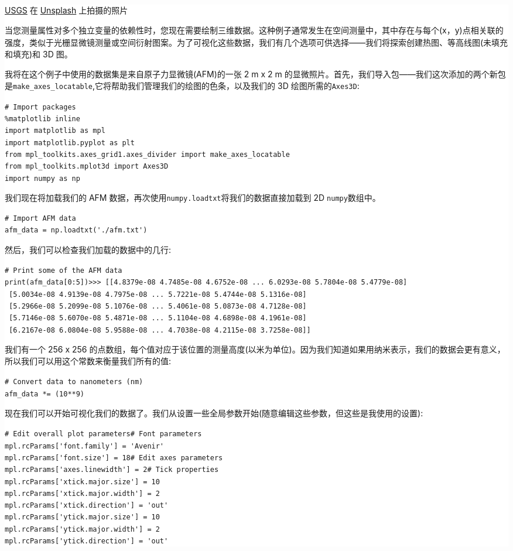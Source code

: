 [USGS](https://unsplash.com/@usgs?utm_source=unsplash&utm_medium=referral&utm_content=creditCopyText) 在 [Unsplash](https://unsplash.com/s/photos/microsope-image?utm_source=unsplash&utm_medium=referral&utm_content=creditCopyText) 上拍摄的照片

当您测量属性对多个独立变量的依赖性时，您现在需要绘制三维数据。这种例子通常发生在空间测量中，其中存在与每个(x，y)点相关联的强度，类似于光栅显微镜测量或空间衍射图案。为了可视化这些数据，我们有几个选项可供选择——我们将探索创建热图、等高线图(未填充和填充)和 3D 图。

我将在这个例子中使用的数据集是来自原子力显微镜(AFM)的一张 2 m x 2 m 的显微照片。首先，我们导入包——我们这次添加的两个新包是`make_axes_locatable`,它将帮助我们管理我们的绘图的色条，以及我们的 3D 绘图所需的`Axes3D`:

```
# Import packages
%matplotlib inline
import matplotlib as mpl
import matplotlib.pyplot as plt
from mpl_toolkits.axes_grid1.axes_divider import make_axes_locatable
from mpl_toolkits.mplot3d import Axes3D
import numpy as np
```

我们现在将加载我们的 AFM 数据，再次使用`numpy.loadtxt`将我们的数据直接加载到 2D `numpy`数组中。

```
# Import AFM data
afm_data = np.loadtxt('./afm.txt')
```

然后，我们可以检查我们加载的数据中的几行:

```
# Print some of the AFM data
print(afm_data[0:5])>>> [[4.8379e-08 4.7485e-08 4.6752e-08 ... 6.0293e-08 5.7804e-08 5.4779e-08]
 [5.0034e-08 4.9139e-08 4.7975e-08 ... 5.7221e-08 5.4744e-08 5.1316e-08]
 [5.2966e-08 5.2099e-08 5.1076e-08 ... 5.4061e-08 5.0873e-08 4.7128e-08]
 [5.7146e-08 5.6070e-08 5.4871e-08 ... 5.1104e-08 4.6898e-08 4.1961e-08]
 [6.2167e-08 6.0804e-08 5.9588e-08 ... 4.7038e-08 4.2115e-08 3.7258e-08]]
```

我们有一个 256 x 256 的点数组，每个值对应于该位置的测量高度(以米为单位)。因为我们知道如果用纳米表示，我们的数据会更有意义，所以我们可以用这个常数来衡量我们所有的值:

```
# Convert data to nanometers (nm)
afm_data *= (10**9)
```

现在我们可以开始可视化我们的数据了。我们从设置一些全局参数开始(随意编辑这些参数，但这些是我使用的设置):

```
# Edit overall plot parameters# Font parameters
mpl.rcParams['font.family'] = 'Avenir'
mpl.rcParams['font.size'] = 18# Edit axes parameters
mpl.rcParams['axes.linewidth'] = 2# Tick properties
mpl.rcParams['xtick.major.size'] = 10
mpl.rcParams['xtick.major.width'] = 2
mpl.rcParams['xtick.direction'] = 'out'
mpl.rcParams['ytick.major.size'] = 10
mpl.rcParams['ytick.major.width'] = 2
mpl.rcParams['ytick.direction'] = 'out'
```
